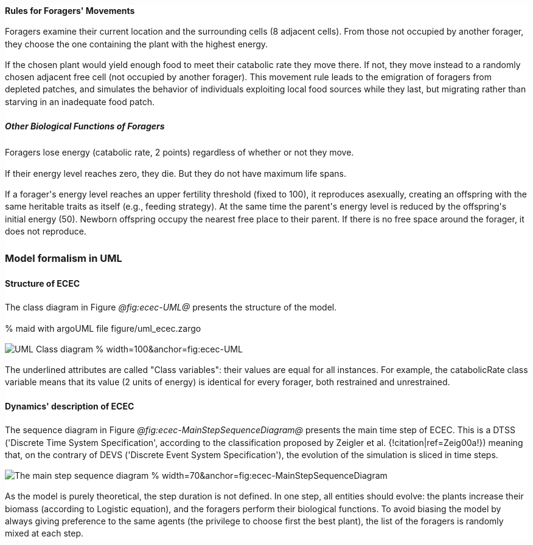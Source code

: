 
**Rules for Foragers' Movements**

Foragers examine their current location and the surrounding cells (8 adjacent cells). From those not occupied by another forager, they choose the one containing the plant with the highest energy.

If the chosen plant would yield enough food to meet their catabolic rate they move there. If not, they move instead to a randomly chosen adjacent free cell (not occupied by another forager). This movement rule leads to the emigration of foragers from depleted patches, and simulates the behavior of individuals exploiting local food sources while they last, but migrating rather than starving in an inadequate food patch.

##### Other Biological Functions of Foragers

Foragers lose energy (catabolic rate, 2 points) regardless of whether or not they move.

If their energy level reaches zero, they die. But they do not have maximum life spans.

If a forager's energy level reaches an upper fertility threshold (fixed to 100), it reproduces asexually, creating an offspring with the same heritable traits as itself (e.g., feeding strategy). At the same time the parent's energy level is reduced by the offspring's initial energy (50). Newborn offspring occupy the nearest free place to their parent. If there is no free space around the forager, it does not reproduce.

### Model formalism in UML

#### Structure of ECEC

The class diagram in Figure *@fig:ecec-UML@* presents the structure of the model.

% maid with argoUML file figure/uml_ecec.zargo

![UML Class diagram % width=100&anchor=fig:ecec-UML](figures/Diagrammedeclasses.png)


The underlined attributes are called "Class variables": their values are equal for all instances. For example, the catabolicRate class variable means that its value (2 units of energy) is identical for every forager, both restrained and unrestrained.



#### Dynamics' description of ECEC

The sequence diagram in Figure *@fig:ecec-MainStepSequenceDiagram@* presents the main time step of ECEC. This is a DTSS ('Discrete Time System Specification', according to the classification proposed by Zeigler et al. {!citation|ref=Zeig00a!}) meaning that, on the contrary of DEVS ('Discrete Event System Specification'), the evolution of the simulation is sliced in time steps.

![The main step sequence diagram % width=70&anchor=fig:ecec-MainStepSequenceDiagram](figures/scheduler-main-step.png)



As the model is purely theoretical, the step duration is not defined. In one step, all entities should evolve: the plants increase their biomass (according to Logistic equation), and the foragers perform their biological functions. To avoid biasing the model by always giving preference to the same agents (the privilege to choose first the best plant), the list of the foragers is randomly mixed at each step.
